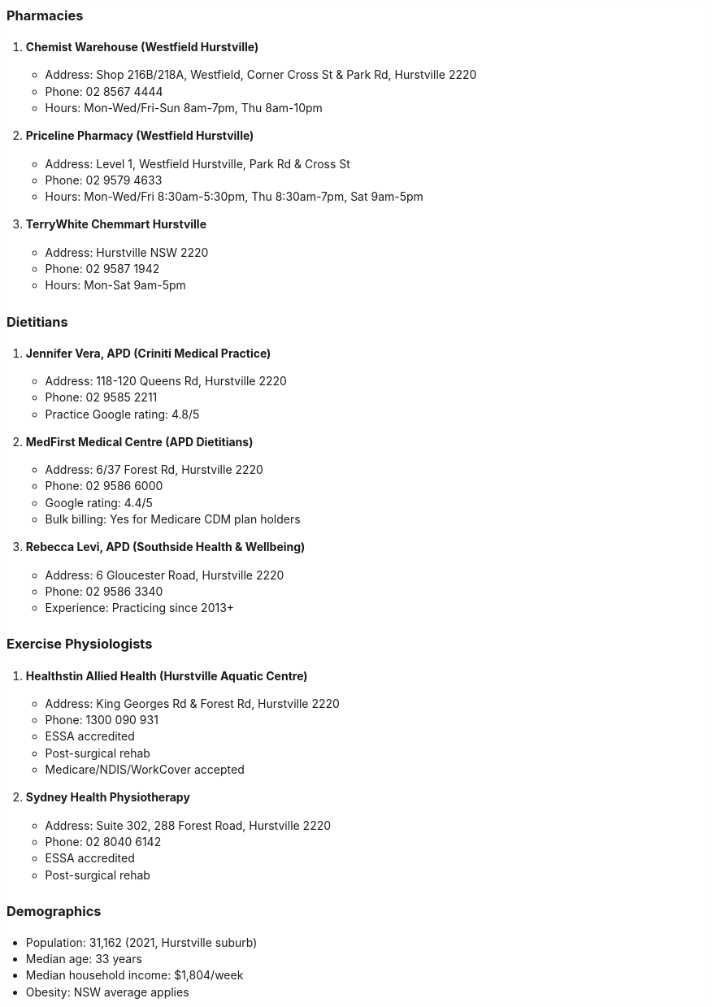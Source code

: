 ### Pharmacies
1. **Chemist Warehouse (Westfield Hurstville)**
   - Address: Shop 216B/218A, Westfield, Corner Cross St & Park Rd, Hurstville 2220
   - Phone: 02 8567 4444
   - Hours: Mon-Wed/Fri-Sun 8am-7pm, Thu 8am-10pm

2. **Priceline Pharmacy (Westfield Hurstville)**
   - Address: Level 1, Westfield Hurstville, Park Rd & Cross St
   - Phone: 02 9579 4633
   - Hours: Mon-Wed/Fri 8:30am-5:30pm, Thu 8:30am-7pm, Sat 9am-5pm

3. **TerryWhite Chemmart Hurstville**
   - Address: Hurstville NSW 2220
   - Phone: 02 9587 1942
   - Hours: Mon-Sat 9am-5pm

### Dietitians
1. **Jennifer Vera, APD (Criniti Medical Practice)**
   - Address: 118-120 Queens Rd, Hurstville 2220
   - Phone: 02 9585 2211
   - Practice Google rating: 4.8/5

2. **MedFirst Medical Centre (APD Dietitians)**
   - Address: 6/37 Forest Rd, Hurstville 2220
   - Phone: 02 9586 6000
   - Google rating: 4.4/5
   - Bulk billing: Yes for Medicare CDM plan holders

3. **Rebecca Levi, APD (Southside Health & Wellbeing)**
   - Address: 6 Gloucester Road, Hurstville 2220
   - Phone: 02 9586 3340
   - Experience: Practicing since 2013+

### Exercise Physiologists
1. **Healthstin Allied Health (Hurstville Aquatic Centre)**
   - Address: King Georges Rd & Forest Rd, Hurstville 2220
   - Phone: 1300 090 931
   - ESSA accredited
   - Post-surgical rehab
   - Medicare/NDIS/WorkCover accepted

2. **Sydney Health Physiotherapy**
   - Address: Suite 302, 288 Forest Road, Hurstville 2220
   - Phone: 02 8040 6142
   - ESSA accredited
   - Post-surgical rehab

### Demographics
- Population: 31,162 (2021, Hurstville suburb)
- Median age: 33 years
- Median household income: $1,804/week
- Obesity: NSW average applies
